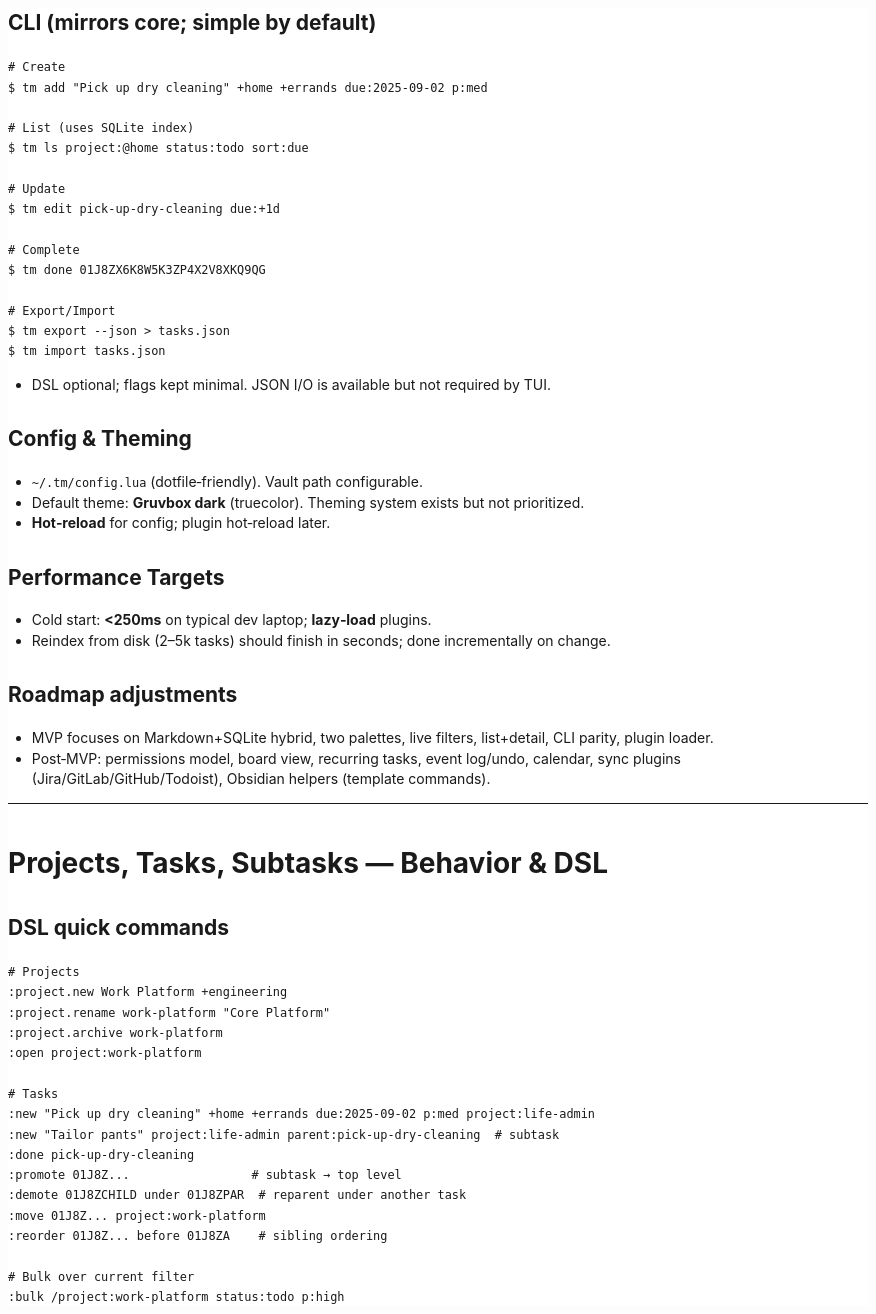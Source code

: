 ## CLI (mirrors core; simple by default)
```
# Create
$ tm add "Pick up dry cleaning" +home +errands due:2025-09-02 p:med

# List (uses SQLite index)
$ tm ls project:@home status:todo sort:due

# Update
$ tm edit pick-up-dry-cleaning due:+1d

# Complete
$ tm done 01J8ZX6K8W5K3ZP4X2V8XKQ9QG

# Export/Import
$ tm export --json > tasks.json
$ tm import tasks.json
```
- DSL optional; flags kept minimal. JSON I/O is available but not required by TUI.

## Config & Theming
- `~/.tm/config.lua` (dotfile‑friendly). Vault path configurable.
- Default theme: **Gruvbox dark** (truecolor). Theming system exists but not prioritized.
- **Hot‑reload** for config; plugin hot‑reload later.

## Performance Targets
- Cold start: **<250ms** on typical dev laptop; **lazy‑load** plugins.
- Reindex from disk (2–5k tasks) should finish in seconds; done incrementally on change.

## Roadmap adjustments
- MVP focuses on Markdown+SQLite hybrid, two palettes, live filters, list+detail, CLI parity, plugin loader.
- Post‑MVP: permissions model, board view, recurring tasks, event log/undo, calendar, sync plugins (Jira/GitLab/GitHub/Todoist), Obsidian helpers (template commands).



---

# Projects, Tasks, Subtasks — Behavior & DSL

## DSL quick commands
```
# Projects
:project.new Work Platform +engineering
:project.rename work-platform "Core Platform"
:project.archive work-platform
:open project:work-platform

# Tasks
:new "Pick up dry cleaning" +home +errands due:2025-09-02 p:med project:life-admin
:new "Tailor pants" project:life-admin parent:pick-up-dry-cleaning  # subtask
:done pick-up-dry-cleaning
:promote 01J8Z...                 # subtask → top level
:demote 01J8ZCHILD under 01J8ZPAR  # reparent under another task
:move 01J8Z... project:work-platform
:reorder 01J8Z... before 01J8ZA    # sibling ordering

# Bulk over current filter
:bulk /project:work-platform status:todo p:high
```